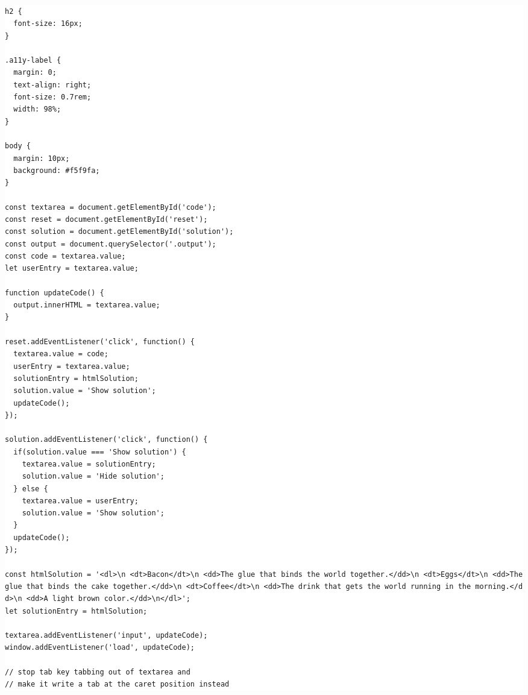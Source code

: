     h2 {
      font-size: 16px;
    }

    .a11y-label {
      margin: 0;
      text-align: right;
      font-size: 0.7rem;
      width: 98%;
    }

    body {
      margin: 10px;
      background: #f5f9fa;
    }

    const textarea = document.getElementById('code');
    const reset = document.getElementById('reset');
    const solution = document.getElementById('solution');
    const output = document.querySelector('.output');
    const code = textarea.value;
    let userEntry = textarea.value;

    function updateCode() {
      output.innerHTML = textarea.value;
    }

    reset.addEventListener('click', function() {
      textarea.value = code;
      userEntry = textarea.value;
      solutionEntry = htmlSolution;
      solution.value = 'Show solution';
      updateCode();
    });

    solution.addEventListener('click', function() {
      if(solution.value === 'Show solution') {
        textarea.value = solutionEntry;
        solution.value = 'Hide solution';
      } else {
        textarea.value = userEntry;
        solution.value = 'Show solution';
      }
      updateCode();
    });

    const htmlSolution = '<dl>\n <dt>Bacon</dt>\n <dd>The glue that binds the world together.</dd>\n <dt>Eggs</dt>\n <dd>The glue that binds the cake together.</dd>\n <dt>Coffee</dt>\n <dd>The drink that gets the world running in the morning.</dd>\n <dd>A light brown color.</dd>\n</dl>';
    let solutionEntry = htmlSolution;

    textarea.addEventListener('input', updateCode);
    window.addEventListener('load', updateCode);

    // stop tab key tabbing out of textarea and
    // make it write a tab at the caret position instead
